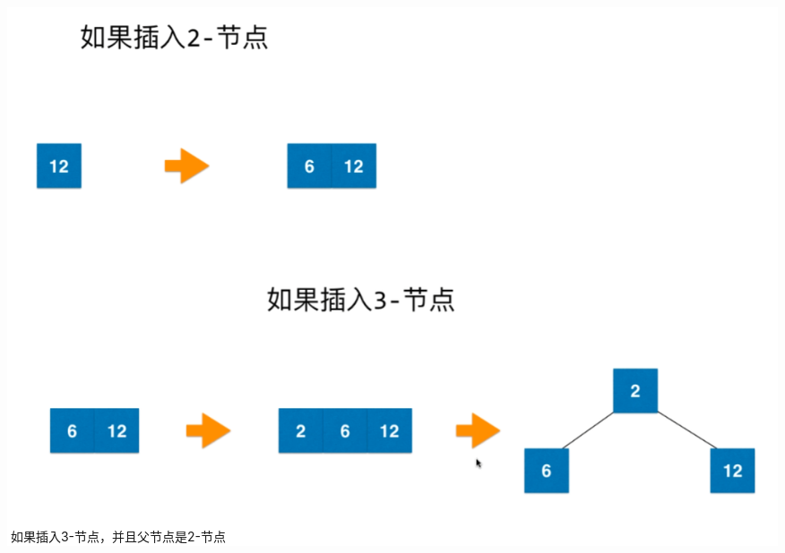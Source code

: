 <img src="ds.assets/image-20211124204449490.png" alt="image-20211124204449490" style="zoom:50%;" />

​	![image-20211124204736866](ds.assets/image-20211124204736866.png)

​	如果插入3-节点，并且父节点是2-节点
